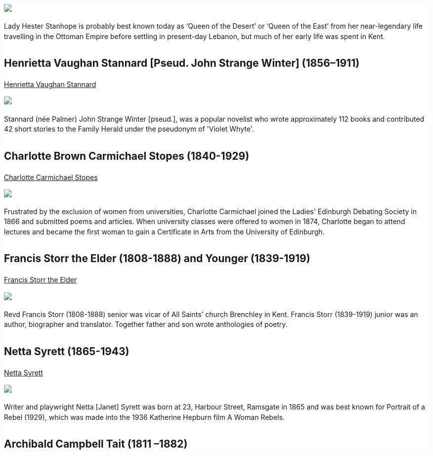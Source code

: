 ![](https://iiif.juncture-digital.org/thumbnail?url=https://upload.wikimedia.org/wikipedia/commons/5/54/Lady_Hester_Stanhope_on_horseback_Wellcome_L0041138.jpg)

Lady Hester Stanhope is probably best known today as ‘Queen of the Desert’ or ‘Queen of the East’ from her near-legendary life travelling in the Ottoman Empire before settling in present-day Lebanon, but much of her early life was spent in Kent. 

## Henrietta Vaughan Stannard [Pseud. John Strange Winter] (1856–1911) 

[Henrietta Vaughan Stannard](19c-vaughan-stannard)

![](https://iiif.juncture-digital.org/thumbnail?url=https://stor.artstor.org/stor/15f9c416-969a-4d55-bf7a-bdea6a14b886) 

Stannard (née Palmer) John Strange Winter [pseud.], was a popular novelist who wrote approximately 112 books and contributed 42 short stories to the Family Herald under the pseudonym of 'Violet Whyte'.

## Charlotte Brown Carmichael Stopes (1840-1929)

[Charlotte Carmichael Stopes](19c-stopes-biography)

![](https://iiif.juncture-digital.org/thumbnail?url=https://upload.wikimedia.org/wikipedia/commons/2/2d/Marie_Stopes_in_her_laboratory%2C_1904.jpg) 

Frustrated by the exclusion of women from universities, Charlotte Carmichael joined the Ladies' Edinburgh Debating Society in 1866 and submitted poems and articles. When university classes were offered to women in 1874, Charlotte began to attend lectures and became the first woman to gain a Certificate in Arts from the University of Edinburgh.

## Francis Storr the Elder (1808-1888) and Younger (1839-1919) 

[Francis Storr the Elder](19c-storr-biography)

![](https://iiif.juncture-digital.org/thumbnail?url=https://upload.wikimedia.org/wikipedia/commons/d/d3/Aylesford%2C_Kent_11.jpg) 

Revd Francis Storr (1808-1888) senior was vicar of All Saints’ church Brenchley in Kent. Francis Storr (1839-1919) junior was an author, biographer and translator. Together father and son wrote anthologies of poetry. 

## Netta Syrett (1865-1943)

[Netta Syrett](19c-syrett-biography)

![](https://iiif.juncture-digital.org/thumbnail?url=https://www.gutenberg.org/files/65490/65490-h/images/cover.jpg) 

Writer and playwright Netta [Janet] Syrett was born at 23, Harbour Street, Ramsgate in 1865 and was best known for Portrait of a Rebel (1929), which was made into the 1936 Katherine Hepburn film A Woman Rebels.

## Archibald Campbell Tait (1811 –1882)
